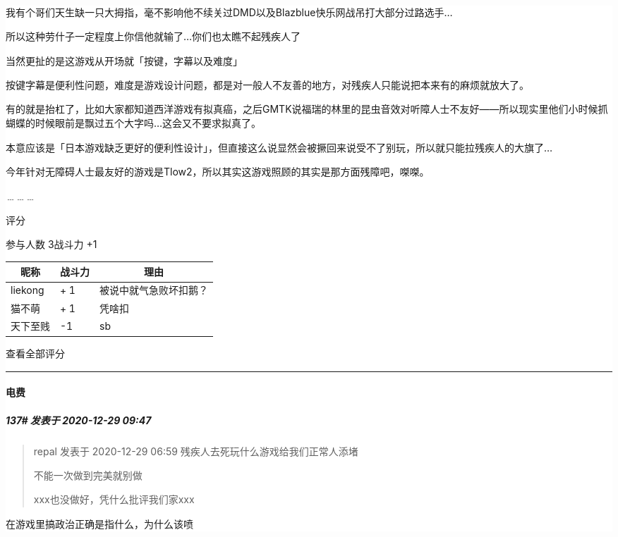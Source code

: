 


我有个哥们天生缺一只大拇指，毫不影响他不续关过DMD以及Blazblue快乐网战吊打大部分过路选手…

所以这种劳什子一定程度上你信他就输了…你们也太瞧不起残疾人了


当然更扯的是这游戏从开场就「按键，字幕以及难度」

按键字幕是便利性问题，难度是游戏设计问题，都是对一般人不友善的地方，对残疾人只能说把本来有的麻烦就放大了。

有的就是抬杠了，比如大家都知道西洋游戏有拟真癌，之后GMTK说福瑞的林里的昆虫音效对听障人士不友好——所以现实里他们小时候抓蝴蝶的时候眼前是飘过五个大字吗…这会又不要求拟真了。


本意应该是「日本游戏缺乏更好的便利性设计」，但直接这么说显然会被撅回来说受不了别玩，所以就只能拉残疾人的大旗了…

今年针对无障碍人士最友好的游戏是Tlow2，所以其实这游戏照顾的其实是那方面残障吧，𠹳𠹳。



﹍﹍﹍

评分





 参与人数 3战斗力 +1

|昵称|战斗力|理由|
|----|---|---|
| liekong| + 1|被说中就气急败坏扣鹅？|
| 猫不萌| + 1|凭啥扣|
| 天下至贱|-1|sb|



查看全部评分






*****

####  电费  
##### 137#       发表于 2020-12-29 09:47



<blockquote>repal 发表于 2020-12-29 06:59
残疾人去死玩什么游戏给我们正常人添堵

不能一次做到完美就别做

xxx也没做好，凭什么批评我们家xxx
</blockquote>
在游戏里搞政治正确是指什么，为什么该喷






